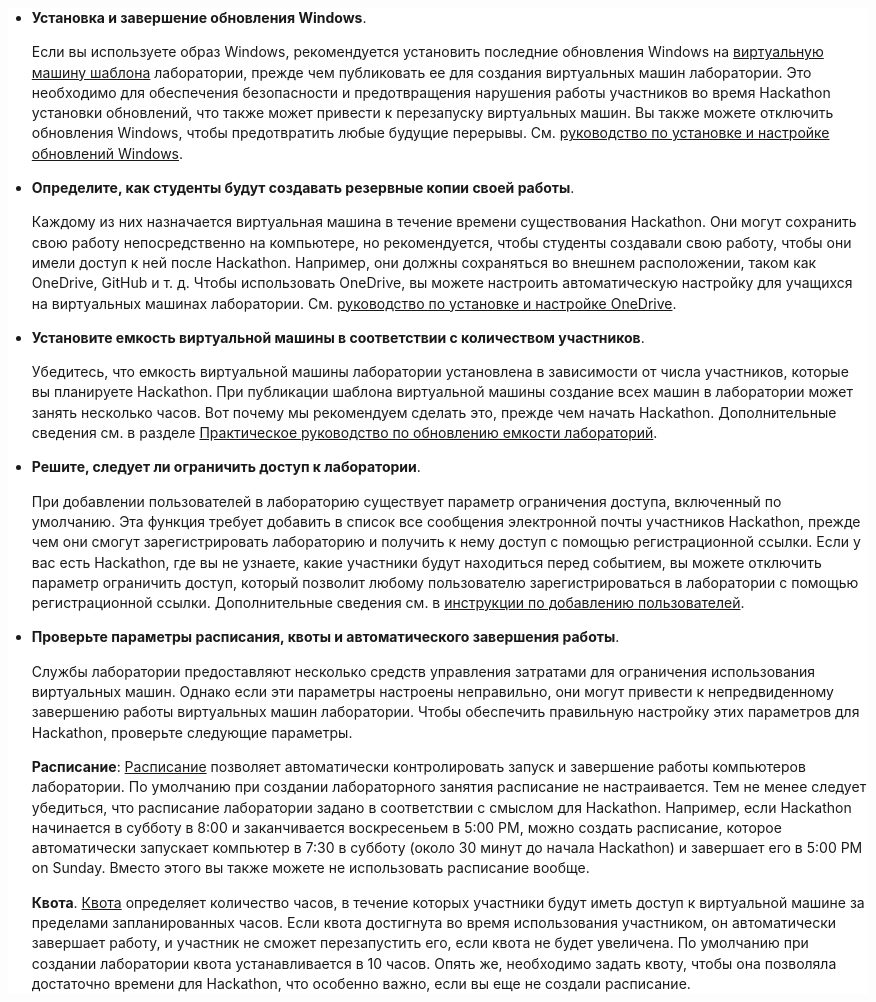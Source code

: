 - **Установка и завершение обновления Windows**. 

    Если вы используете образ Windows, рекомендуется установить последние обновления Windows на [виртуальную машину шаблона](how-to-create-manage-template.md) лаборатории, прежде чем публиковать ее для создания виртуальных машин лаборатории. Это необходимо для обеспечения безопасности и предотвращения нарушения работы участников во время Hackathon установки обновлений, что также может привести к перезапуску виртуальных машин. Вы также можете отключить обновления Windows, чтобы предотвратить любые будущие перерывы. См. [руководство по установке и настройке обновлений Windows](how-to-prepare-windows-template.md#install-and-configure-updates).
- **Определите, как студенты будут создавать резервные копии своей работы**. 

    Каждому из них назначается виртуальная машина в течение времени существования Hackathon. Они могут сохранить свою работу непосредственно на компьютере, но рекомендуется, чтобы студенты создавали свою работу, чтобы они имели доступ к ней после Hackathon. Например, они должны сохраняться во внешнем расположении, таком как OneDrive, GitHub и т. д. Чтобы использовать OneDrive, вы можете настроить автоматическую настройку для учащихся на виртуальных машинах лаборатории. См. [руководство по установке и настройке OneDrive](how-to-prepare-windows-template.md#install-and-configure-onedrive).
- **Установите емкость виртуальной машины в соответствии с количеством участников**. 

    Убедитесь, что емкость виртуальной машины лаборатории установлена в зависимости от числа участников, которые вы планируете Hackathon. При публикации шаблона виртуальной машины создание всех машин в лаборатории может занять несколько часов. Вот почему мы рекомендуем сделать это, прежде чем начать Hackathon. Дополнительные сведения см. в разделе [Практическое руководство по обновлению емкости лабораторий](how-to-set-virtual-machine-passwords.md#update-the-lab-capacity).

- **Решите, следует ли ограничить доступ к лаборатории**. 

    При добавлении пользователей в лабораторию существует параметр ограничения доступа, включенный по умолчанию. Эта функция требует добавить в список все сообщения электронной почты участников Hackathon, прежде чем они смогут зарегистрировать лабораторию и получить к нему доступ с помощью регистрационной ссылки. Если у вас есть Hackathon, где вы не узнаете, какие участники будут находиться перед событием, вы можете отключить параметр ограничить доступ, который позволит любому пользователю зарегистрироваться в лаборатории с помощью регистрационной ссылки. Дополнительные сведения см. в [инструкции по добавлению пользователей](how-to-configure-student-usage.md#add-users-to-a-lab).

- **Проверьте параметры расписания, квоты и автоматического завершения работы**. 

    Службы лаборатории предоставляют несколько средств управления затратами для ограничения использования виртуальных машин. Однако если эти параметры настроены неправильно, они могут привести к непредвиденному завершению работы виртуальных машин лаборатории. Чтобы обеспечить правильную настройку этих параметров для Hackathon, проверьте следующие параметры.

    **Расписание**: [Расписание](how-to-create-schedules.md) позволяет автоматически контролировать запуск и завершение работы компьютеров лаборатории. По умолчанию при создании лабораторного занятия расписание не настраивается. Тем не менее следует убедиться, что расписание лаборатории задано в соответствии с смыслом для Hackathon.  Например, если Hackathon начинается в субботу в 8:00 и заканчивается воскресеньем в 5:00 PM, можно создать расписание, которое автоматически запускает компьютер в 7:30 в субботу (около 30 минут до начала Hackathon) и завершает его в 5:00 PM on Sunday. Вместо этого вы также можете не использовать расписание вообще.

    **Квота**. [Квота](how-to-configure-student-usage.md#set-quotas-for-users) определяет количество часов, в течение которых участники будут иметь доступ к виртуальной машине за пределами запланированных часов. Если квота достигнута во время использования участником, он автоматически завершает работу, и участник не сможет перезапустить его, если квота не будет увеличена. По умолчанию при создании лаборатории квота устанавливается в 10 часов. Опять же, необходимо задать квоту, чтобы она позволяла достаточно времени для Hackathon, что особенно важно, если вы еще не создали расписание.
